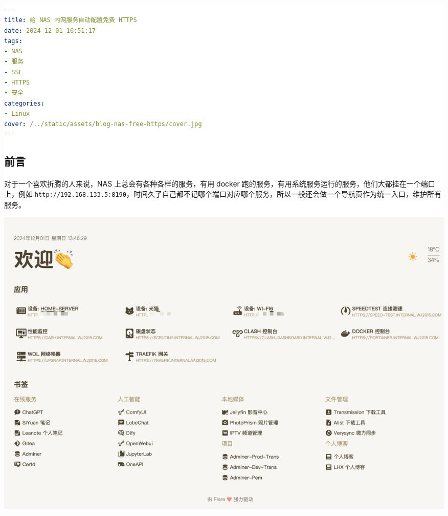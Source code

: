 ```yaml
---
title: 给 NAS 内网服务自动配置免费 HTTPS
date: 2024-12-01 16:51:17
tags:
- NAS
- 服务
- SSL
- HTTPS
- 安全
categories:
- Linux
cover: /../static/assets/blog-nas-free-https/cover.jpg
---
```


## 前言

对于一个喜欢折腾的人来说，NAS 上总会有各种各样的服务，有用 docker 跑的服务，有用系统服务运行的服务，他们大都挂在一个端口上，例如 `http://192.168.133.5:8190`​，时间久了自己都不记哪个端口对应哪个服务，所以一般还会做一个导航页作为统一入口，维护所有服务。

​![image](../static/assets/blog-nas-free-https/image-20241201134715-bordaxf.png)​
